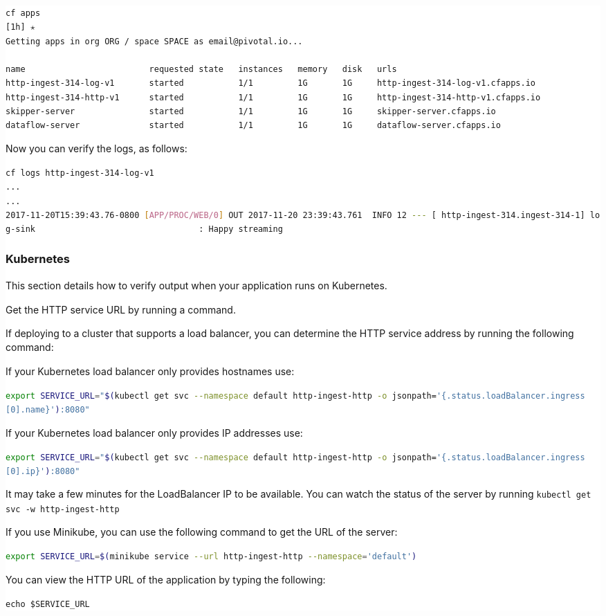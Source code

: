     cf apps                                                                                                                                                                                                                                         [1h] ✭
    Getting apps in org ORG / space SPACE as email@pivotal.io...

    name                         requested state   instances   memory   disk   urls
    http-ingest-314-log-v1       started           1/1         1G       1G     http-ingest-314-log-v1.cfapps.io
    http-ingest-314-http-v1      started           1/1         1G       1G     http-ingest-314-http-v1.cfapps.io
    skipper-server               started           1/1         1G       1G     skipper-server.cfapps.io
    dataflow-server              started           1/1         1G       1G     dataflow-server.cfapps.io

Now you can verify the logs, as follows:

```bash
cf logs http-ingest-314-log-v1
...
...
2017-11-20T15:39:43.76-0800 [APP/PROC/WEB/0] OUT 2017-11-20 23:39:43.761  INFO 12 --- [ http-ingest-314.ingest-314-1] log-sink                                 : Happy streaming
```

### Kubernetes

This section details how to verify output when your application runs on Kubernetes.

Get the HTTP service URL by running a command.

If deploying to a cluster that supports a load balancer, you can determine the HTTP service address by running the following command:

If your Kubernetes load balancer only provides hostnames use:

```bash
export SERVICE_URL="$(kubectl get svc --namespace default http-ingest-http -o jsonpath='{.status.loadBalancer.ingress[0].name}'):8080"
```

If your Kubernetes load balancer only provides IP addresses use:

```bash
export SERVICE_URL="$(kubectl get svc --namespace default http-ingest-http -o jsonpath='{.status.loadBalancer.ingress[0].ip}'):8080"
```

It may take a few minutes for the LoadBalancer IP to be available.
You can watch the status of the server by running `kubectl get svc -w http-ingest-http`

If you use Minikube, you can use the following command to get the URL of the server:

```bash
export SERVICE_URL=$(minikube service --url http-ingest-http --namespace='default')
```

You can view the HTTP URL of the application by typing the following:

`echo $SERVICE_URL`
